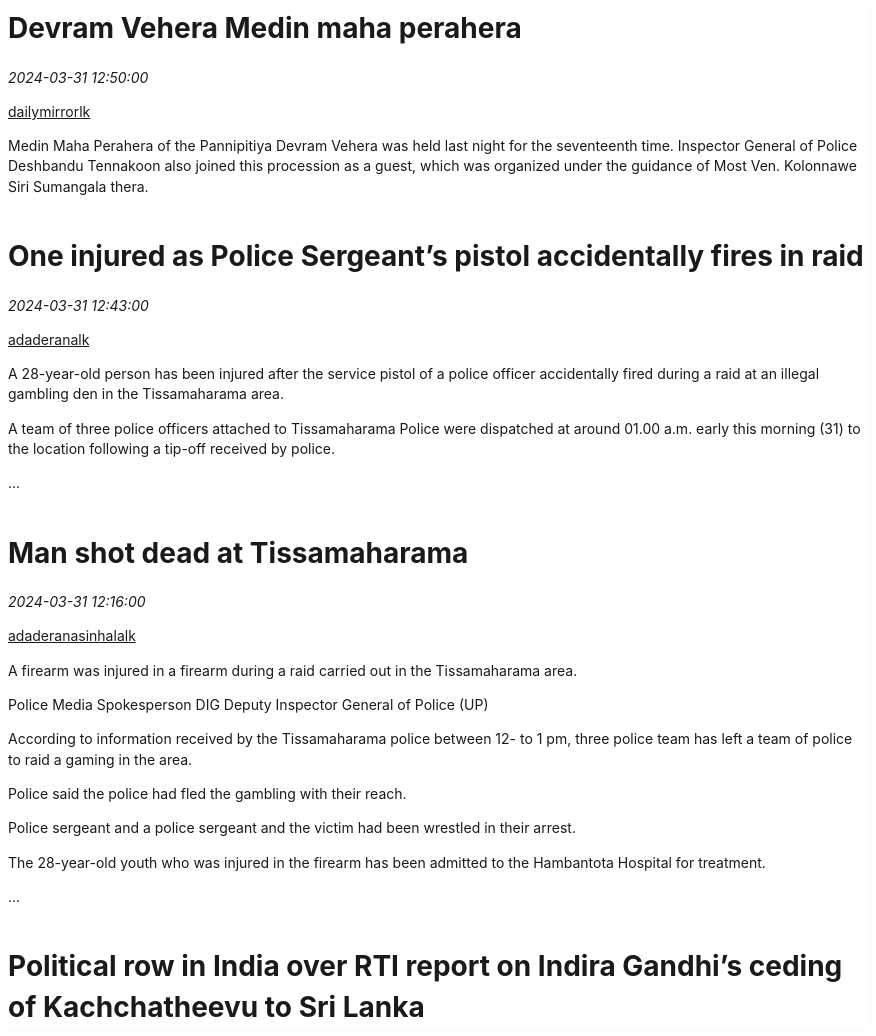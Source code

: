 

# Devram Vehera Medin maha perahera

*2024-03-31 12:50:00*

[dailymirrorlk](https://www.dailymirror.lk/caption-story/Devram-Vehera-Medin-maha-perahera/110-279890)

Medin Maha Perahera of the Pannipitiya Devram Vehera was held last night for the seventeenth time. Inspector General of Police Deshbandu Tennakoon also joined this procession as a guest, which was organized under the guidance of Most Ven. Kolonnawe Siri Sumangala thera.



# One injured as Police Sergeant’s pistol accidentally fires in raid

*2024-03-31 12:43:00*

[adaderanalk](https://www.adaderana.lk/news/98322/one-injured-as-police-sergeants-pistol-accidentally-fires-in-raid-)

A 28-year-old person has been injured after the service pistol of a police officer accidentally fired during a raid at an illegal gambling den in the Tissamaharama area.

A team of three police officers attached to Tissamaharama Police were dispatched at around 01.00 a.m. early this morning (31) to the location following a tip-off received by police.

...



# Man shot dead at Tissamaharama

*2024-03-31 12:16:00*

[adaderanasinhalalk](http://sinhala.adaderana.lk/news/195126)

A firearm was injured in a firearm during a raid carried out in the Tissamaharama area.

Police Media Spokesperson DIG Deputy Inspector General of Police (UP)

According to information received by the Tissamaharama police between 12- to 1 pm, three police team has left a team of police to raid a gaming in the area.

Police said the police had fled the gambling with their reach.

Police sergeant and a police sergeant and the victim had been wrestled in their arrest.

The 28-year-old youth who was injured in the firearm has been admitted to the Hambantota Hospital for treatment.

...



# Political row in India over RTI report on Indira Gandhi’s ceding of Kachchatheevu to Sri Lanka
